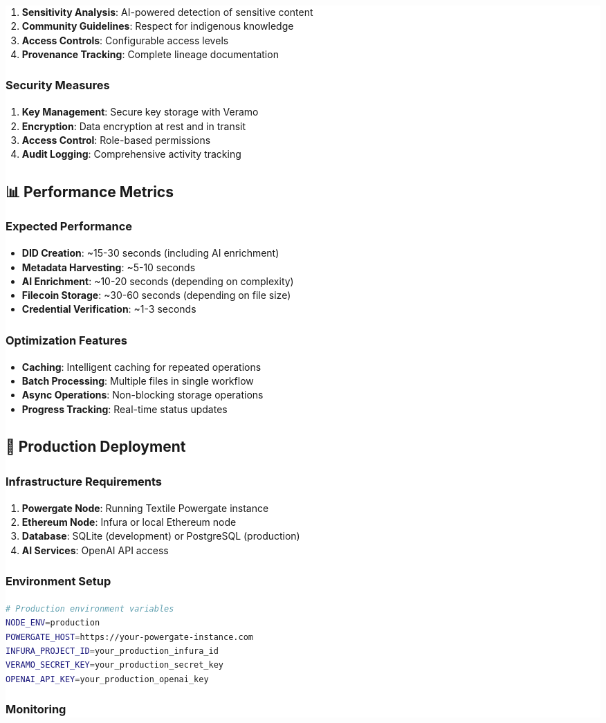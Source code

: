 1. **Sensitivity Analysis**: AI-powered detection of sensitive content
2. **Community Guidelines**: Respect for indigenous knowledge
3. **Access Controls**: Configurable access levels
4. **Provenance Tracking**: Complete lineage documentation

### Security Measures

1. **Key Management**: Secure key storage with Veramo
2. **Encryption**: Data encryption at rest and in transit
3. **Access Control**: Role-based permissions
4. **Audit Logging**: Comprehensive activity tracking

## 📊 Performance Metrics

### Expected Performance

- **DID Creation**: ~15-30 seconds (including AI enrichment)
- **Metadata Harvesting**: ~5-10 seconds
- **AI Enrichment**: ~10-20 seconds (depending on complexity)
- **Filecoin Storage**: ~30-60 seconds (depending on file size)
- **Credential Verification**: ~1-3 seconds

### Optimization Features

- **Caching**: Intelligent caching for repeated operations
- **Batch Processing**: Multiple files in single workflow
- **Async Operations**: Non-blocking storage operations
- **Progress Tracking**: Real-time status updates

## 🚀 Production Deployment

### Infrastructure Requirements

1. **Powergate Node**: Running Textile Powergate instance
2. **Ethereum Node**: Infura or local Ethereum node
3. **Database**: SQLite (development) or PostgreSQL (production)
4. **AI Services**: OpenAI API access

### Environment Setup

```bash
# Production environment variables
NODE_ENV=production
POWERGATE_HOST=https://your-powergate-instance.com
INFURA_PROJECT_ID=your_production_infura_id
VERAMO_SECRET_KEY=your_production_secret_key
OPENAI_API_KEY=your_production_openai_key
```

### Monitoring
